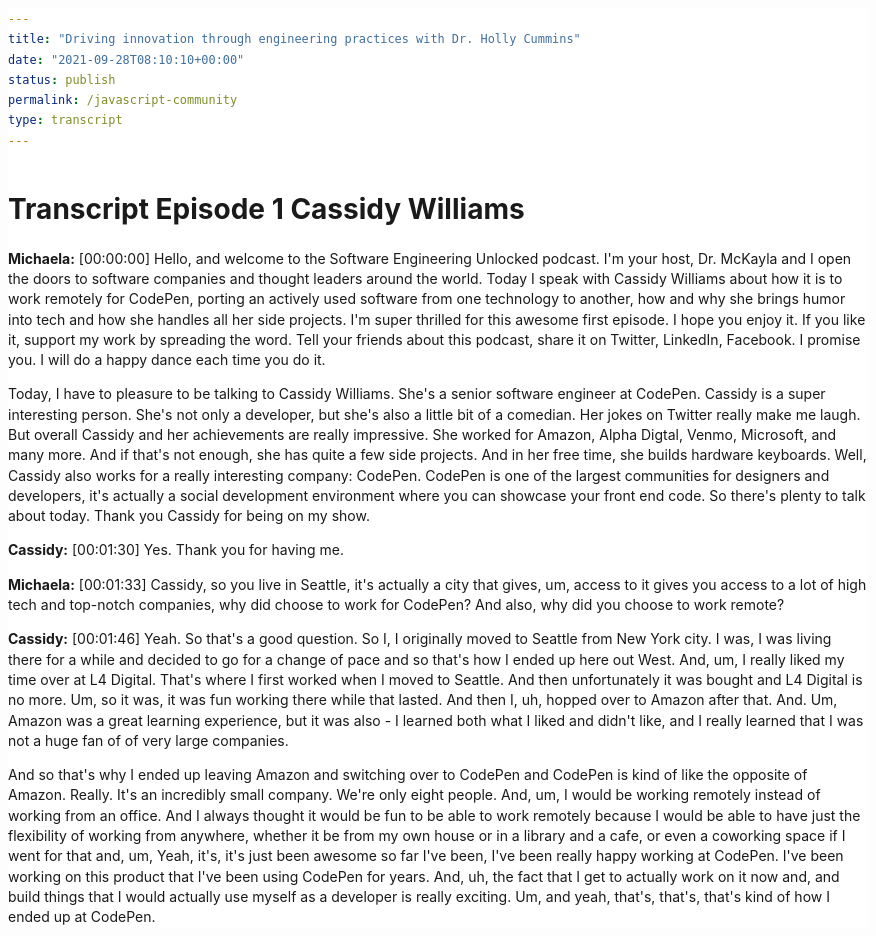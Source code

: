 ```yaml
---
title: "Driving innovation through engineering practices with Dr. Holly Cummins"
date: "2021-09-28T08:10:10+00:00"
status: publish
permalink: /javascript-community
type: transcript
---
```



# Transcript Episode 1 Cassidy Williams

**Michaela:** [00:00:00] Hello, and welcome to the Software Engineering Unlocked 
podcast. I'm your host, Dr. McKayla and I open the doors to software companies 
and thought leaders around the world. Today I speak with Cassidy Williams about 
how it is to work remotely for CodePen, porting an actively used software from 
one technology to another, how and why she brings humor into tech and how she 
handles all her side projects. I'm super thrilled for this awesome first episode.
I hope you enjoy it. If you like it, support my work by spreading the word. Tell
your friends about this podcast, share it on Twitter, LinkedIn, Facebook. I
promise you. I will do a happy dance each time you do it. 

Today, I have to pleasure to be talking to Cassidy Williams. She's a senior
software engineer at CodePen. Cassidy is a super interesting person. She's not
only a developer, but she's also a little bit of a comedian. Her jokes on Twitter
really make me laugh. But overall Cassidy and her achievements are really 
impressive. She worked for Amazon, Alpha Digtal, Venmo, Microsoft, and many more.
And if that's not enough, she has quite a few side projects. And in her free 
time, she builds hardware keyboards. Well, Cassidy also works for a really 
interesting company: CodePen. CodePen is one of the largest communities for 
designers and developers, it's actually a social development environment where
you can showcase your front end code. So there's plenty to talk about today. 
Thank you Cassidy for being on my show. 

**Cassidy:** [00:01:30] Yes. Thank you for having me. 

**Michaela:** [00:01:33] Cassidy, so you live in Seattle, it's actually a city 
that gives, um, access to it gives you access to a lot of high tech and 
top-notch companies, why did choose to work for CodePen? And also, why did 
you choose to work remote?

**Cassidy:** [00:01:46] Yeah. So that's a good question. So I, I originally 
moved to Seattle from New York city. I was, I was living there for a while and 
decided to go for a change of pace and so that's how I ended up here out West. 
And, um, I really liked my time over at L4 Digital. That's where I first 
worked when I moved to Seattle. And then unfortunately it was bought and L4 
Digital is no more. Um, so it was, it was fun working there while that lasted.
And then I, uh, hopped over to Amazon after that. And. Um, Amazon was a great
learning experience, but it was also - I learned both what I liked and didn't
like, and I really learned that I was not a huge fan of of very large companies.

And so that's why I ended up leaving Amazon and switching over to CodePen and 
CodePen is kind of like the opposite of Amazon. Really. It's an incredibly 
small company. We're only eight people. And, um, I would be working remotely 
instead of working from an office. And I always thought it would be fun to be 
able to work remotely because I would be able to have just the flexibility of 
working from anywhere, whether it be from my own house or in a library and a 
cafe, or even a coworking space if I went for that and, um, Yeah, it's, it's
just been awesome so far I've been, I've been really happy working at CodePen.
I've been working on this product that I've been using CodePen for years. And,
uh, the fact that I get to actually work on it now and, and build things that 
I would actually use myself as a developer is really exciting. Um, and yeah, 
that's, that's, that's kind of how I ended up at CodePen. 

